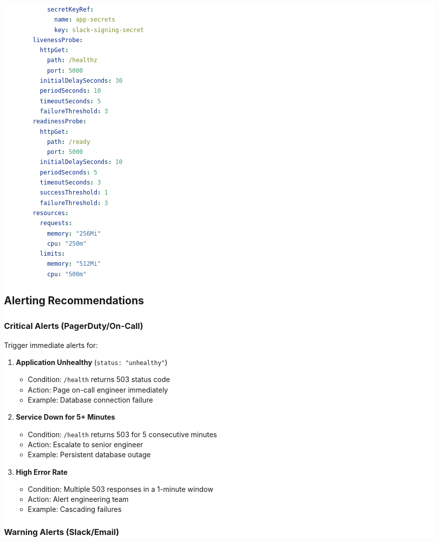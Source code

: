 ```yaml
            secretKeyRef:
              name: app-secrets
              key: slack-signing-secret
        livenessProbe:
          httpGet:
            path: /healthz
            port: 5000
          initialDelaySeconds: 30
          periodSeconds: 10
          timeoutSeconds: 5
          failureThreshold: 3
        readinessProbe:
          httpGet:
            path: /ready
            port: 5000
          initialDelaySeconds: 10
          periodSeconds: 5
          timeoutSeconds: 3
          successThreshold: 1
          failureThreshold: 3
        resources:
          requests:
            memory: "256Mi"
            cpu: "250m"
          limits:
            memory: "512Mi"
            cpu: "500m"
```

## Alerting Recommendations

### Critical Alerts (PagerDuty/On-Call)

Trigger immediate alerts for:

1. **Application Unhealthy** (`status: "unhealthy"`)
   - Condition: `/health` returns 503 status code
   - Action: Page on-call engineer immediately
   - Example: Database connection failure

2. **Service Down for 5+ Minutes**
   - Condition: `/health` returns 503 for 5 consecutive minutes
   - Action: Escalate to senior engineer
   - Example: Persistent database outage

3. **High Error Rate**
   - Condition: Multiple 503 responses in a 1-minute window
   - Action: Alert engineering team
   - Example: Cascading failures

### Warning Alerts (Slack/Email)
